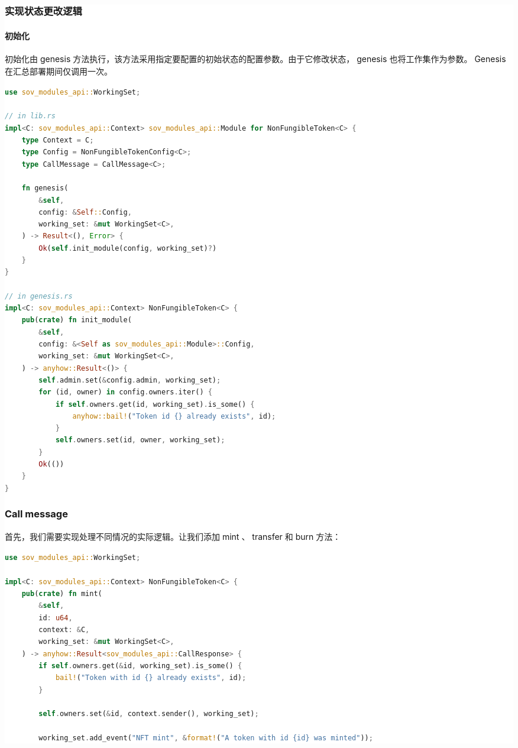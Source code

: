 ### 实现状态更改逻辑

#### 初始化

初始化由 genesis 方法执行，该方法采用指定要配置的初始状态的配置参数。由于它修改状态， genesis 也将工作集作为参数。 Genesis 在汇总部署期间仅调用一次。

```rust
use sov_modules_api::WorkingSet;

// in lib.rs
impl<C: sov_modules_api::Context> sov_modules_api::Module for NonFungibleToken<C> {
    type Context = C;
    type Config = NonFungibleTokenConfig<C>;
    type CallMessage = CallMessage<C>;

    fn genesis(
        &self,
        config: &Self::Config,
        working_set: &mut WorkingSet<C>,
    ) -> Result<(), Error> {
        Ok(self.init_module(config, working_set)?)
    }
}

// in genesis.rs
impl<C: sov_modules_api::Context> NonFungibleToken<C> {
    pub(crate) fn init_module(
        &self,
        config: &<Self as sov_modules_api::Module>::Config,
        working_set: &mut WorkingSet<C>,
    ) -> anyhow::Result<()> {
        self.admin.set(&config.admin, working_set);
        for (id, owner) in config.owners.iter() {
            if self.owners.get(id, working_set).is_some() {
                anyhow::bail!("Token id {} already exists", id);
            }
            self.owners.set(id, owner, working_set);
        }
        Ok(())
    }
}
```

### Call message

首先，我们需要实现处理不同情况的实际逻辑。让我们添加 mint 、 transfer 和 burn 方法：


```rust
use sov_modules_api::WorkingSet;

impl<C: sov_modules_api::Context> NonFungibleToken<C> {
    pub(crate) fn mint(
        &self,
        id: u64,
        context: &C,
        working_set: &mut WorkingSet<C>,
    ) -> anyhow::Result<sov_modules_api::CallResponse> {
        if self.owners.get(&id, working_set).is_some() {
            bail!("Token with id {} already exists", id);
        }

        self.owners.set(&id, context.sender(), working_set);

        working_set.add_event("NFT mint", &format!("A token with id {id} was minted"));
```